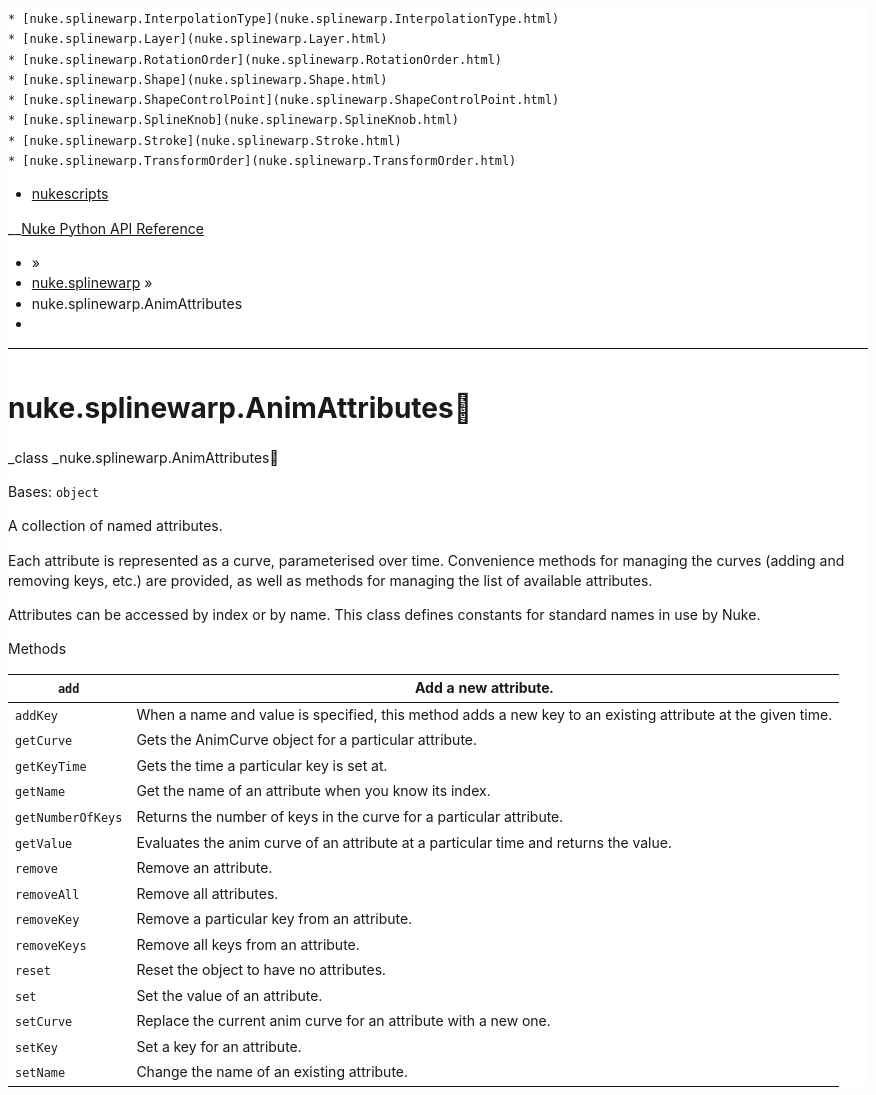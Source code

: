     * [nuke.splinewarp.InterpolationType](nuke.splinewarp.InterpolationType.html)
    * [nuke.splinewarp.Layer](nuke.splinewarp.Layer.html)
    * [nuke.splinewarp.RotationOrder](nuke.splinewarp.RotationOrder.html)
    * [nuke.splinewarp.Shape](nuke.splinewarp.Shape.html)
    * [nuke.splinewarp.ShapeControlPoint](nuke.splinewarp.ShapeControlPoint.html)
    * [nuke.splinewarp.SplineKnob](nuke.splinewarp.SplineKnob.html)
    * [nuke.splinewarp.Stroke](nuke.splinewarp.Stroke.html)
    * [nuke.splinewarp.TransformOrder](nuke.splinewarp.TransformOrder.html)
  * [nukescripts](nukescripts.html)



__[Nuke Python API Reference](../index.html)

  * [](../index.html) »
  * [nuke.splinewarp](nuke.splinewarp.html) »
  * nuke.splinewarp.AnimAttributes
  * 


* * *

# nuke.splinewarp.AnimAttributes

_class _nuke.splinewarp.AnimAttributes
    

Bases: `object`

A collection of named attributes.

Each attribute is represented as a curve, parameterised over time. Convenience methods for managing the curves (adding and removing keys, etc.) are provided, as well as methods for managing the list of available attributes.

Attributes can be accessed by index or by name. This class defines constants for standard names in use by Nuke.

Methods

`add` | Add a new attribute.  
---|---  
`addKey` | When a name and value is specified, this method adds a new key to an existing attribute at the given time.  
`getCurve` | Gets the AnimCurve object for a particular attribute.  
`getKeyTime` | Gets the time a particular key is set at.  
`getName` | Get the name of an attribute when you know its index.  
`getNumberOfKeys` | Returns the number of keys in the curve for a particular attribute.  
`getValue` | Evaluates the anim curve of an attribute at a particular time and returns the value.  
`remove` | Remove an attribute.  
`removeAll` | Remove all attributes.  
`removeKey` | Remove a particular key from an attribute.  
`removeKeys` | Remove all keys from an attribute.  
`reset` | Reset the object to have no attributes.  
`set` | Set the value of an attribute.  
`setCurve` | Replace the current anim curve for an attribute with a new one.  
`setKey` | Set a key for an attribute.  
`setName` | Change the name of an existing attribute.  
  